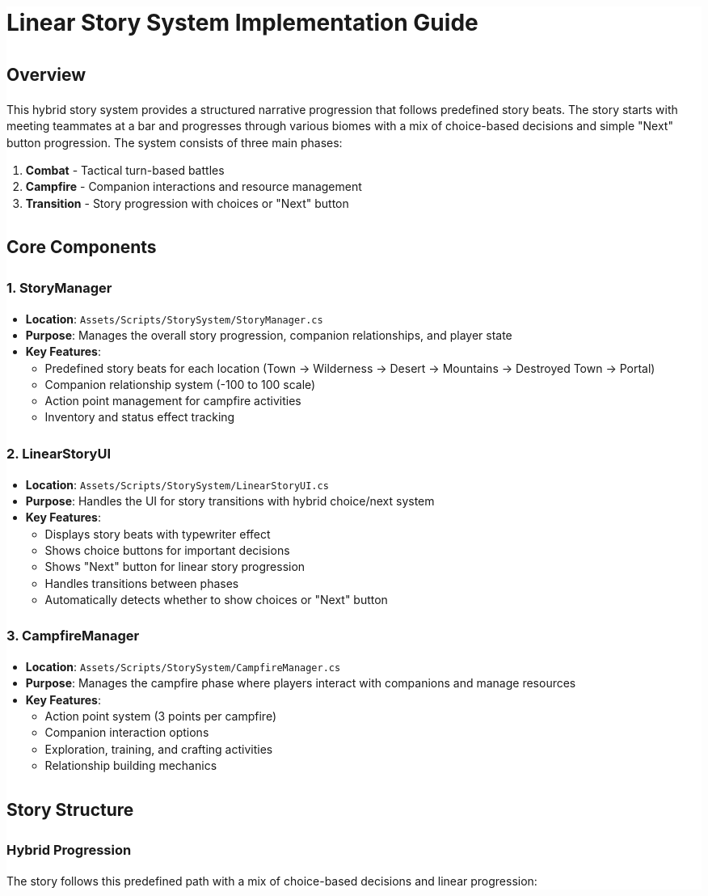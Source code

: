 # Linear Story System Implementation Guide

## Overview

This hybrid story system provides a structured narrative progression that follows predefined story beats. The story starts with meeting teammates at a bar and progresses through various biomes with a mix of choice-based decisions and simple "Next" button progression. The system consists of three main phases:

1. **Combat** - Tactical turn-based battles
2. **Campfire** - Companion interactions and resource management
3. **Transition** - Story progression with choices or "Next" button

## Core Components

### 1. StoryManager
- **Location**: `Assets/Scripts/StorySystem/StoryManager.cs`
- **Purpose**: Manages the overall story progression, companion relationships, and player state
- **Key Features**:
  - Predefined story beats for each location (Town → Wilderness → Desert → Mountains → Destroyed Town → Portal)
  - Companion relationship system (-100 to 100 scale)
  - Action point management for campfire activities
  - Inventory and status effect tracking

### 2. LinearStoryUI
- **Location**: `Assets/Scripts/StorySystem/LinearStoryUI.cs`
- **Purpose**: Handles the UI for story transitions with hybrid choice/next system
- **Key Features**:
  - Displays story beats with typewriter effect
  - Shows choice buttons for important decisions
  - Shows "Next" button for linear story progression
  - Handles transitions between phases
  - Automatically detects whether to show choices or "Next" button

### 3. CampfireManager
- **Location**: `Assets/Scripts/StorySystem/CampfireManager.cs`
- **Purpose**: Manages the campfire phase where players interact with companions and manage resources
- **Key Features**:
  - Action point system (3 points per campfire)
  - Companion interaction options
  - Exploration, training, and crafting activities
  - Relationship building mechanics

## Story Structure

### Hybrid Progression
The story follows this predefined path with a mix of choice-based decisions and linear progression:
